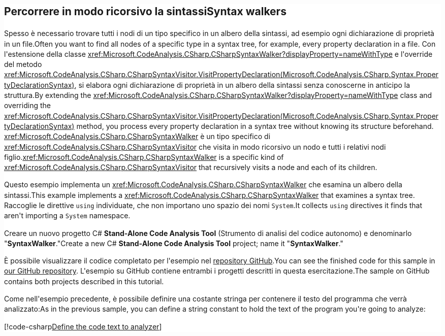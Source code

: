 ## <a name="syntax-walkers"></a><span data-ttu-id="dd2d0-206">Percorrere in modo ricorsivo la sintassi</span><span class="sxs-lookup"><span data-stu-id="dd2d0-206">Syntax walkers</span></span>

<span data-ttu-id="dd2d0-207">Spesso è necessario trovare tutti i nodi di un tipo specifico in un albero della sintassi, ad esempio ogni dichiarazione di proprietà in un file.</span><span class="sxs-lookup"><span data-stu-id="dd2d0-207">Often you want to find all nodes of a specific type in a syntax tree, for example, every property declaration in a file.</span></span> <span data-ttu-id="dd2d0-208">Con l'estensione della classe <xref:Microsoft.CodeAnalysis.CSharp.CSharpSyntaxWalker?displayProperty=nameWithType> e l'override del metodo <xref:Microsoft.CodeAnalysis.CSharp.CSharpSyntaxVisitor.VisitPropertyDeclaration(Microsoft.CodeAnalysis.CSharp.Syntax.PropertyDeclarationSyntax)>, si elabora ogni dichiarazione di proprietà in un albero della sintassi senza conoscerne in anticipo la struttura.</span><span class="sxs-lookup"><span data-stu-id="dd2d0-208">By extending the <xref:Microsoft.CodeAnalysis.CSharp.CSharpSyntaxWalker?displayProperty=nameWithType> class and overriding the <xref:Microsoft.CodeAnalysis.CSharp.CSharpSyntaxVisitor.VisitPropertyDeclaration(Microsoft.CodeAnalysis.CSharp.Syntax.PropertyDeclarationSyntax)> method, you process every property declaration in a syntax tree without knowing its structure beforehand.</span></span> <span data-ttu-id="dd2d0-209"><xref:Microsoft.CodeAnalysis.CSharp.CSharpSyntaxWalker> è un tipo specifico di <xref:Microsoft.CodeAnalysis.CSharp.CSharpSyntaxVisitor> che visita in modo ricorsivo un nodo e tutti i relativi nodi figlio.</span><span class="sxs-lookup"><span data-stu-id="dd2d0-209"><xref:Microsoft.CodeAnalysis.CSharp.CSharpSyntaxWalker> is a specific kind of <xref:Microsoft.CodeAnalysis.CSharp.CSharpSyntaxVisitor> that recursively visits a node and each of its children.</span></span>

<span data-ttu-id="dd2d0-210">Questo esempio implementa un <xref:Microsoft.CodeAnalysis.CSharp.CSharpSyntaxWalker> che esamina un albero della sintassi.</span><span class="sxs-lookup"><span data-stu-id="dd2d0-210">This example implements a <xref:Microsoft.CodeAnalysis.CSharp.CSharpSyntaxWalker> that examines a syntax tree.</span></span> <span data-ttu-id="dd2d0-211">Raccoglie le direttive `using` individuate, che non importano uno spazio dei nomi `System`.</span><span class="sxs-lookup"><span data-stu-id="dd2d0-211">It collects `using` directives it finds that aren't importing a `System` namespace.</span></span>

<span data-ttu-id="dd2d0-212">Creare un nuovo progetto C# **Stand-Alone Code Analysis Tool** (Strumento di analisi del codice autonomo) e denominarlo "**SyntaxWalker**."</span><span class="sxs-lookup"><span data-stu-id="dd2d0-212">Create a new C# **Stand-Alone Code Analysis Tool** project; name it "**SyntaxWalker**."</span></span>

<span data-ttu-id="dd2d0-213">È possibile visualizzare il codice completato per l'esempio nel [repository GitHub](https://github.com/dotnet/samples/tree/master/csharp/roslyn-sdk/SyntaxQuickStart).</span><span class="sxs-lookup"><span data-stu-id="dd2d0-213">You can see the finished code for this sample in [our GitHub repository](https://github.com/dotnet/samples/tree/master/csharp/roslyn-sdk/SyntaxQuickStart).</span></span> <span data-ttu-id="dd2d0-214">L'esempio su GitHub contiene entrambi i progetti descritti in questa esercitazione.</span><span class="sxs-lookup"><span data-stu-id="dd2d0-214">The sample on GitHub contains both projects described in this tutorial.</span></span>

<span data-ttu-id="dd2d0-215">Come nell'esempio precedente, è possibile definire una costante stringa per contenere il testo del programma che verrà analizzato:</span><span class="sxs-lookup"><span data-stu-id="dd2d0-215">As in the previous sample, you can define a string constant to hold the text of the program you're going to analyze:</span></span>

[!code-csharp[Define the code text to analyzer](../../../../samples/csharp/roslyn-sdk/SyntaxQuickStart/SyntaxWalker/Program.cs#1 "Define the program text to analyze")]
